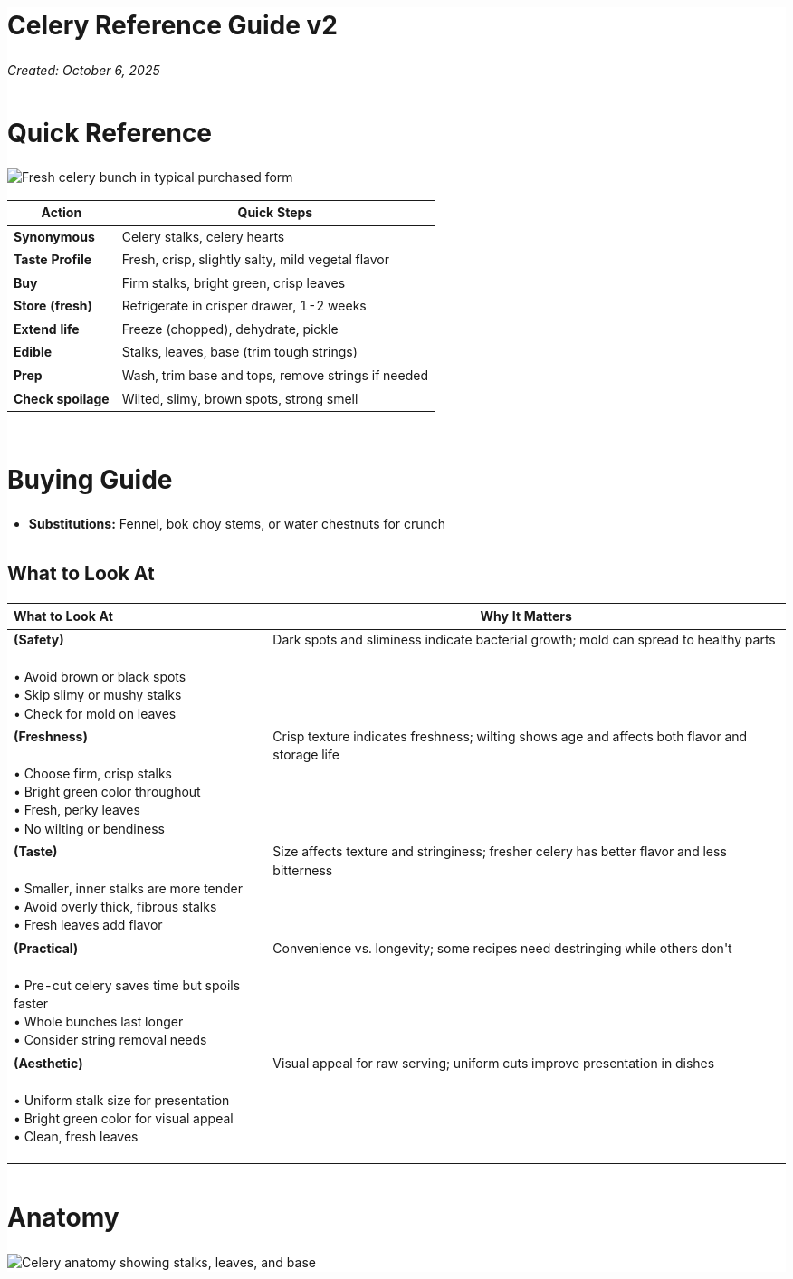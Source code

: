 # Celery Reference Guide v2
*Created: October 6, 2025*

# Quick Reference

<img src="https://images.unsplash.com/photo-1551754655-cd27e38d2076?ixlib=rb-4.0.3&auto=format&fit=crop&w=350&q=80" alt="Fresh celery bunch in typical purchased form" width="350" />

| Action             | Quick Steps                                           |
| ------------------ | ----------------------------------------------------- |
| **Synonymous**     | Celery stalks, celery hearts                          |
| **Taste Profile**  | Fresh, crisp, slightly salty, mild vegetal flavor     |
| **Buy**            | Firm stalks, bright green, crisp leaves               |
| **Store (fresh)**  | Refrigerate in crisper drawer, 1-2 weeks              |
| **Extend life**    | Freeze (chopped), dehydrate, pickle                   |
| **Edible**         | Stalks, leaves, base (trim tough strings)             |
| **Prep**           | Wash, trim base and tops, remove strings if needed    |
| **Check spoilage** | Wilted, slimy, brown spots, strong smell              |

---

# Buying Guide

* **Substitutions:** Fennel, bok choy stems, or water chestnuts for crunch

## What to Look At

| What to Look At                     | Why It Matters                                        |
| :---------------------------------- | ----------------------------------------------------- |
| **(Safety)**<br><br>• Avoid brown or black spots<br>• Skip slimy or mushy stalks<br>• Check for mold on leaves    | Dark spots and sliminess indicate bacterial growth; mold can spread to healthy parts                 |
| **(Freshness)**<br><br>• Choose firm, crisp stalks<br>• Bright green color throughout<br>• Fresh, perky leaves<br>• No wilting or bendiness | Crisp texture indicates freshness; wilting shows age and affects both flavor and storage life         |
| **(Taste)**<br><br>• Smaller, inner stalks are more tender<br>• Avoid overly thick, fibrous stalks<br>• Fresh leaves add flavor | Size affects texture and stringiness; fresher celery has better flavor and less bitterness                   |
| **(Practical)**<br><br>• Pre-cut celery saves time but spoils faster<br>• Whole bunches last longer<br>• Consider string removal needs | Convenience vs. longevity; some recipes need destringing while others don't        |
| **(Aesthetic)**<br><br>• Uniform stalk size for presentation<br>• Bright green color for visual appeal<br>• Clean, fresh leaves | Visual appeal for raw serving; uniform cuts improve presentation in dishes            |

---

# Anatomy

<img src="https://images.unsplash.com/photo-1615486364691-8911fe97fa66?ixlib=rb-4.0.3&auto=format&fit=crop&w=350&q=80" alt="Celery anatomy showing stalks, leaves, and base" width="350" />

